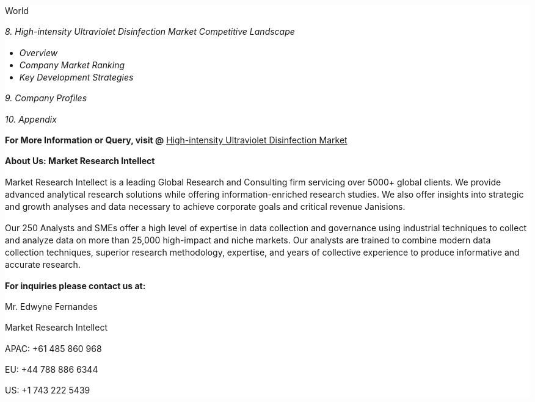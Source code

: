 World</span></em></li></ul><p><em><span class="font-[700]">8. High-intensity Ultraviolet Disinfection Market Competitive Landscape</span></em></p><ul><li><em><span class="">Overview</span></em></li><li><em><span class="">Company Market Ranking</span></em></li><li><em><span class="">Key Development Strategies</span></em></li></ul><p><em><span class="font-[700]">9. Company Profiles</span></em></p><p><em><span class="font-[700]">10. Appendix</span></em></p><p><span class="font-[700]"><strong>For More Information or Query, visit&nbsp;@</strong>&nbsp;</span><span class="font-[700]"><a href="https://www.marketresearchintellect.com/product/high-intensity-ultraviolet-disinfection-market/?utm_source=Linkedin&utm_medium=832" target="_blank" data-tracking-control-name="article-ssr-frontend-pulse_little-text-block" data-tracking-will-navigate="" data-test-link="">High-intensity Ultraviolet Disinfection Market</a></span></p><p><strong><span class="font-[700]">About Us: Market Research Intellect</span></strong></p><p><span class="">Market Research Intellect is a leading Global Research and Consulting firm servicing over 5000+ global clients. We provide advanced analytical research solutions while offering information-enriched research studies.&nbsp;</span>We also offer insights into strategic and growth analyses and data necessary to achieve corporate goals and critical revenue Janisions.</p><p><span class="">Our 250 Analysts and SMEs offer a high level of expertise in data collection and governance using industrial techniques to collect and analyze data on more than 25,000 high-impact and niche markets. Our analysts are trained to combine modern data collection techniques, superior research methodology, expertise, and years of collective experience to produce informative and accurate research.</span></p><p><strong>For inquiries please contact us at:</strong></p><p>Mr. Edwyne Fernandes</p><p>Market Research Intellect</p><p>APAC: +61 485 860 968</p><p>EU: +44 788 886 6344</p><p>US: +1 743 222 5439</p>
